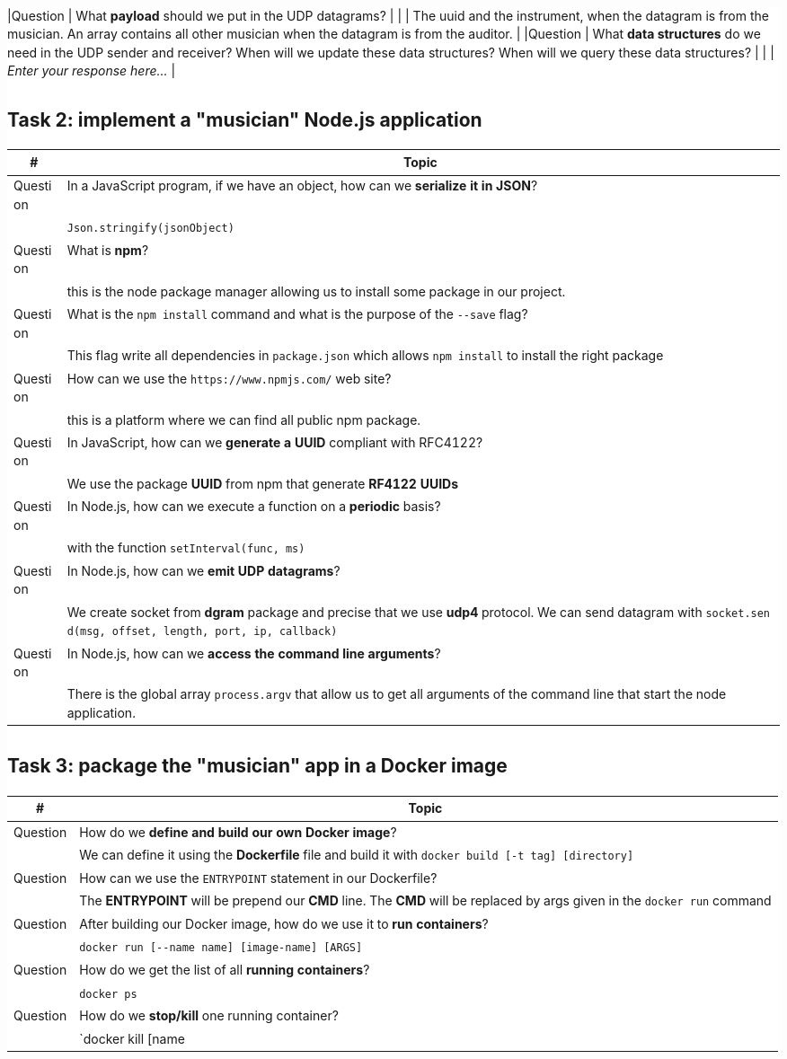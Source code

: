 |Question | What **payload** should we put in the UDP datagrams? |
| | The uuid and the instrument, when the datagram is from the musician. An array contains all other musician when the datagram is from the auditor. |
|Question | What **data structures** do we need in the UDP sender and receiver? When will we update these data structures? When will we query these data structures? |
| | *Enter your response here...* |


## Task 2: implement a "musician" Node.js application

| #  | Topic |
| ---  | --- |
|Question | In a JavaScript program, if we have an object, how can we **serialize it in JSON**? |
| | `Json.stringify(jsonObject)` |
|Question | What is **npm**?  |
| | this is the node package manager allowing us to install some package in our project. |
|Question | What is the `npm install` command and what is the purpose of the `--save` flag?  |
| | This flag write all dependencies in `package.json` which allows `npm install` to install the right package |
|Question | How can we use the `https://www.npmjs.com/` web site?  |
| | this is a platform where we can find all public npm package. |
|Question | In JavaScript, how can we **generate a UUID** compliant with RFC4122? |
| | We use the package **UUID** from npm that generate **RF4122 UUIDs** |
|Question | In Node.js, how can we execute a function on a **periodic** basis? |
| | with the function `setInterval(func, ms)` |
|Question | In Node.js, how can we **emit UDP datagrams**? |
| | We create socket from **dgram** package and precise that we use **udp4** protocol. We can send datagram with `socket.send(msg, offset, length, port, ip, callback)` |
|Question | In Node.js, how can we **access the command line arguments**? |
| | There is the global array `process.argv` that allow us to get all arguments of the command line that start the node application. |


## Task 3: package the "musician" app in a Docker image

| #  | Topic |
| ---  | --- |
|Question | How do we **define and build our own Docker image**?|
| | We can define it using the **Dockerfile** file and build it with `docker build [-t tag] [directory]` |
|Question | How can we use the `ENTRYPOINT` statement in our Dockerfile?  |
| | The **ENTRYPOINT** will be prepend our **CMD** line. The **CMD** will be replaced by args given in the `docker run` command |
|Question | After building our Docker image, how do we use it to **run containers**?  |
| | `docker run [--name name] [image-name] [ARGS]`               |
|Question | How do we get the list of all **running containers**?  |
| | `docker ps` |
|Question | How do we **stop/kill** one running container?  |
| | `docker kill [name | id]` |